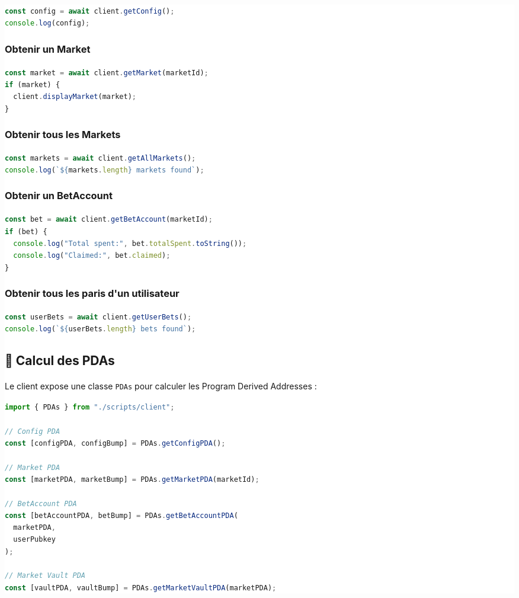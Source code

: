 ```typescript
const config = await client.getConfig();
console.log(config);
```

### Obtenir un Market

```typescript
const market = await client.getMarket(marketId);
if (market) {
  client.displayMarket(market);
}
```

### Obtenir tous les Markets

```typescript
const markets = await client.getAllMarkets();
console.log(`${markets.length} markets found`);
```

### Obtenir un BetAccount

```typescript
const bet = await client.getBetAccount(marketId);
if (bet) {
  console.log("Total spent:", bet.totalSpent.toString());
  console.log("Claimed:", bet.claimed);
}
```

### Obtenir tous les paris d'un utilisateur

```typescript
const userBets = await client.getUserBets();
console.log(`${userBets.length} bets found`);
```

## 🔑 Calcul des PDAs

Le client expose une classe `PDAs` pour calculer les Program Derived Addresses :

```typescript
import { PDAs } from "./scripts/client";

// Config PDA
const [configPDA, configBump] = PDAs.getConfigPDA();

// Market PDA
const [marketPDA, marketBump] = PDAs.getMarketPDA(marketId);

// BetAccount PDA
const [betAccountPDA, betBump] = PDAs.getBetAccountPDA(
  marketPDA,
  userPubkey
);

// Market Vault PDA
const [vaultPDA, vaultBump] = PDAs.getMarketVaultPDA(marketPDA);
```
